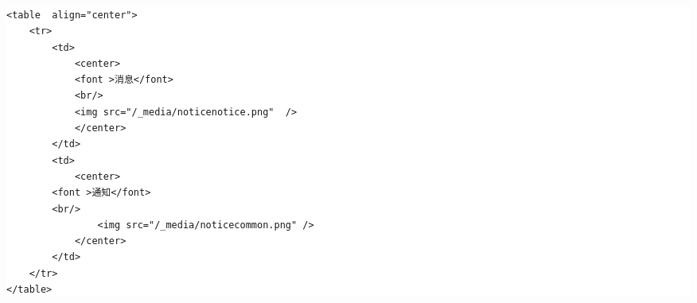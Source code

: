     <table  align="center">
        <tr>
            <td>
                <center>
                <font >消息</font>
                <br/>
                <img src="/_media/noticenotice.png"  />
                </center>
            </td>
            <td>
                <center>
            <font >通知</font>
            <br/>
                    <img src="/_media/noticecommon.png" />
                </center>
            </td>
        </tr>
    </table>
    